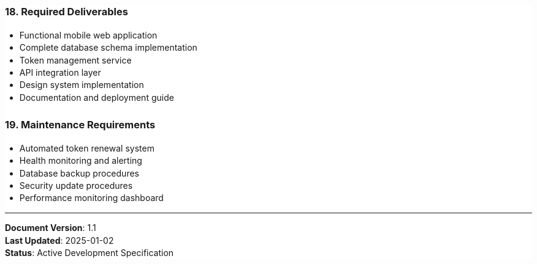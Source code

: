 ### 18. Required Deliverables
- Functional mobile web application
- Complete database schema implementation
- Token management service
- API integration layer
- Design system implementation
- Documentation and deployment guide

### 19. Maintenance Requirements  
- Automated token renewal system
- Health monitoring and alerting
- Database backup procedures
- Security update procedures
- Performance monitoring dashboard

---

**Document Version**: 1.1  
**Last Updated**: 2025-01-02  
**Status**: Active Development Specification